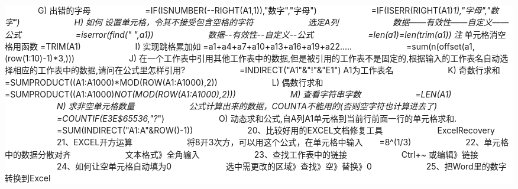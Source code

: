 　　　　G) 出错的字母 
　　 
　　　　=IF(ISNUMBER(--RIGHT(A1,1)),"数字","字母") 
　　 
　　　　=IF(ISERR(RIGHT(A1)*1),"字母","数字") 
　　 
　　　　H) 如何 设置单元格，令其不接受包含空格的字符 
　　 
　　　　选定A列 
　　 
　　　　数据——有效性——自定义——公式 
　　 
　　　　=iserror(find(" ",a1)) 
　　 
　　　　数据--有效性--自定义--公式 
　　 
　　　　=len(a1)=len(trim(a1)) 注* 单元格消空格用函数 =TRIM(A1) 
　　 
　　　　I) 实现跳格累加如 =a1+a4+a7+a10+a13+a16+a19+a22..... 
　　 
　　　　=sum(n(offset(a1,(row(1:10)-1)*3,))) 
　　 
　　　　J) 在一个工作表中引用其他工作表中的数据,但是被引用的工作表不是固定的,根据输入的工作表名自动选择相应的工作表中的数据,请问在公式里怎样引用? 
　　 
　　　　=INDIRECT("A1"&"!"&"E1") A1为工作表名 
　　 
　　　　K) 奇数行求和 =SUMPRODUCT((A1:A1000)*MOD(ROW(A1:A1000),2)) 
　　 
　　　　L) 偶数行求和 =SUMPRODUCT((A1:A1000)*NOT(MOD(ROW(A1:A1000),2))) 
　　 
　　　　M) 查看字符串字数 
　　 
　　　　=LEN(A1) 
　　 
　　　　N) 求非空单元格数量 
　　 
　　　　公式计算出来的数据，COUNTA不能用的(否则空字符也计算进去了) 
　　 
　　　　=COUNTIF($E$3E$65536,"?*") 
　　 
　　　　O) 动态求和公式,自A列A1单元格到当前行前面一行的单元格求和. 
　　 
　　　　=SUM(INDIRECT("A1:A"&ROW()-1)) 
　　 
　　　　20、比较好用的EXCEL文档修复工具 
　　 
　　　　ExcelRecovery 
　　 
　　　　21、EXCEL开方运算 
　　 
　　　　将8开3次方，可以用这个公式，在单元格中输入　　=8^(1/3) 
　　 
　　　　22、单元格中的数据分散对齐 
　　 
　　　　文本格式》全角输入 
　　 
　　　　23、查找工作表中的链接 
　　 
　　　　Ctrl+~ 或编辑》链接 
　　 
　　　　24、如何让空单元格自动填为0 
　　 
　　　　选中需更改的区域》查找》空》替换》0 
　　 
　　　　25、把Word里的数字转换到Excel 
　　 